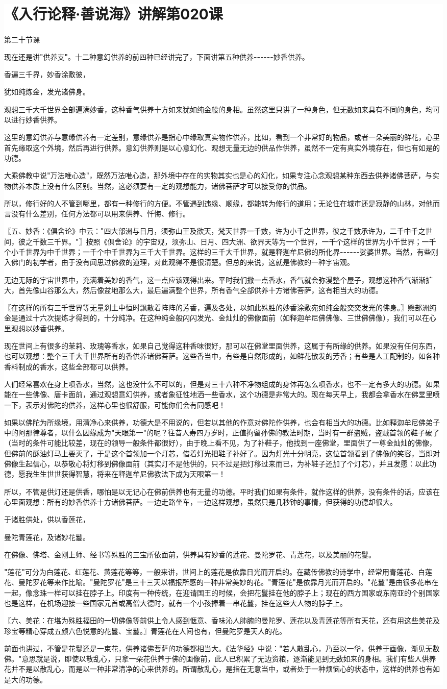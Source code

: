 # 《入行论释·善说海》讲解第020课

第二十节课

现在还是讲"供养支"。十二种意幻供养的前四种已经讲完了，下面讲第五种供养------妙香供养。

香遍三千界，妙香涂敷彼，

犹如纯炼金，发光诸佛身。

观想三千大千世界全部遍满妙香，这种香气供养十方如来犹如纯金般的身相。虽然这里只讲了一种身色，但无数如来具有不同的身色，均可以进行妙香供养。

这里的意幻供养与意缘供养有一定差别，意缘供养是指心中缘取真实物作供养，比如，看到一个非常好的物品，或者一朵美丽的鲜花，心里首先缘取这个外境，然后再进行供养。意幻供养则是以心意幻化、观想无量无边的供品作供养，虽然不一定有真实外境存在，但也有如是的功德。

大乘佛教中说"万法唯心造"，既然万法唯心造，那外境中存在的实物其实也是心的幻化，如果专注心念观想某种东西去供养诸佛菩萨，与实物供养本质上没有什么区别。当然，这必须要有一定的观想能力，诸佛菩萨才可以接受你的供品。

所以，修行好的人不管到哪里，都有一种修行的方便。不管遇到违缘、顺缘，都能转为修行的道用；无论住在城市还是寂静的山林，对他而言没有什么差别，任何方法都可以用来供养、忏悔、修行。

〖五、妙香：《俱舍论》中云："四大部洲与日月，须弥山王及欲天，梵天世界一千数，许为小千之世界，彼之千数承许为，二千中千之世间，彼之千数三千界。"〗按照《俱舍论》的宇宙观，须弥山、日月、四大洲、欲界天等为一个世界，一千个这样的世界为小千世界；一千个小千世界为中千世界；一千个中千世界为三千大千世界。这样的三千大千世界，就是释迦牟尼佛的所化界------娑婆世界。当然，有些刚入佛门的初学者，由于没有闻思过佛教的道理，对此观得不是很清楚。但总的来说，这就是佛教的一种宇宙观。

无边无际的宇宙世界中，充满着美妙的香气，这一点应该观得出来。平时我们撒一点香水，香气就会弥漫整个屋子，观想这种香气渐渐扩大，首先像山谷那么大，然后像盆地那么大，最后遍满整个世界，所有香气全部供养十方诸佛菩萨，这有相当大的功德。

〖在这样的所有三千世界等无量刹土中恒时飘散着阵阵的芳香，遍及各处，以如此殊胜的妙香涂敷宛如纯金般奕奕发光的佛身。〗赡部洲纯金是通过十六次提炼才得到的，十分纯净。在这种纯金般闪闪发光、金灿灿的佛像面前（如释迦牟尼佛佛像、三世佛佛像），我们可以在心里观想以妙香供养。

现在世间上有很多的茉莉、玫瑰等香水，如果自己觉得这种香味很好，那可以在佛堂里面供养，这属于有所缘的供养。如果没有任何东西，也可以观想：整个三千大千世界所有的香供养诸佛菩萨。这些香当中，有些是自然形成的，如鲜花散发的芳香；有些是人工配制的，如各种香料制成的香水，这些全部都可以供养。

人们经常喜欢在身上喷香水，当然，这也没什么不可以的，但是对三十六种不净物组成的身体再怎么喷香水，也不一定有多大的功德。如果能在一些佛像、唐卡面前，通过观想意幻供养，或者象征性地洒一些香水，这个功德是非常大的。现在每天早上，我都会拿香水在佛堂里喷一下，表示对佛陀的供养，这样心里也很舒服，可能你们会有同感吧！

如果以佛陀为所缘境，用清净心来供养，功德大是不用说的，但若以其他的作意对佛陀作供养，也会有相当大的功德。比如释迦牟尼佛弟子中的阿那律尊者，以什么因缘成为"天眼第一"的呢？往昔人寿四万岁时，正值拘留孙佛的教法时期，当时有一群盗贼，盗贼首领的鞋子破了（当时的条件可能比较差，现在的领导一般条件都很好），由于晚上看不见，为了补鞋子，他找到一座佛堂，里面供了一尊金灿灿的佛像，但佛前的酥油灯马上要灭了，于是这个首领加一个灯芯，借着灯光把鞋子补好了。因为灯光十分明亮，这位首领看到了佛像的笑容，当即对佛像生起信心，以恭敬心将灯移到佛像面前（其实灯不是他供的，只不过是把灯移过来而已，为补鞋子还加了个灯芯），并且发愿：以此功德，愿我生生世世获得智慧，将来在释迦牟尼佛教法下成为天眼第一！

所以，不管是供灯还是供香，哪怕是以无记心在佛前供养也有无量的功德。平时我们如果有条件，就作这样的供养，没有条件的话，应该在心里面观想：所有的妙香供养十方诸佛菩萨。一边走路坐车，一边这样观想，虽然只是几秒钟的事情，但获得的功德却很大。

于诸胜供处，供以香莲花，

曼陀青莲花，及诸妙花鬘。

在佛像、佛塔、金刚上师、经书等殊胜的三宝所依面前，供养具有妙香的莲花、曼陀罗花、青莲花，以及美丽的花鬘。

"莲花"可分为白莲花、红莲花、黄莲花等等，一般来讲，世间上的莲花是依靠日光而开启的。在藏传佛教的诗学中，经常用青莲花、白莲花、曼陀罗花等来作比喻。"曼陀罗花"是三十三天以福报所感的一种非常美妙的花。"青莲花"是依靠月光而开启的。"花鬘"是由很多花串在一起，像念珠一样可以挂在脖子上。印度有一种传统，在迎请国王的时候，会把花鬘挂在他的脖子上；现在的西方国家或东南亚的个别国家也是这样，在机场迎接一些国家元首或高僧大德时，就有一个小孩捧着一串花鬘，挂在这些大人物的脖子上。

〖六、美花：在堪为殊胜福田的一切佛像等前供上令人感到惬意、香味沁人肺腑的曼陀罗、莲花以及青莲花等所有天花，还有用这些美花及珍宝等精心穿成五颜六色悦意的花鬘、宝鬘。〗青莲花在人间也有，但曼陀罗是天人的花。

前面也讲过，不管是花鬘还是一束花，供养诸佛菩萨的功德都相当大。《法华经》中说："若人散乱心，乃至以一华，供养于画像，渐见无数佛。"意思就是说，即使以散乱心，只拿一朵花供养于佛的画像前，此人已积累了无边资粮，逐渐能见到无数如来的身相。我们有些人供养花并不是以散乱心，而是以一种非常清净的心来供养的。所谓散乱心，是指在无意当中，或者处于一种烦恼心的状态中，这样的供养也有如是大的功德。

